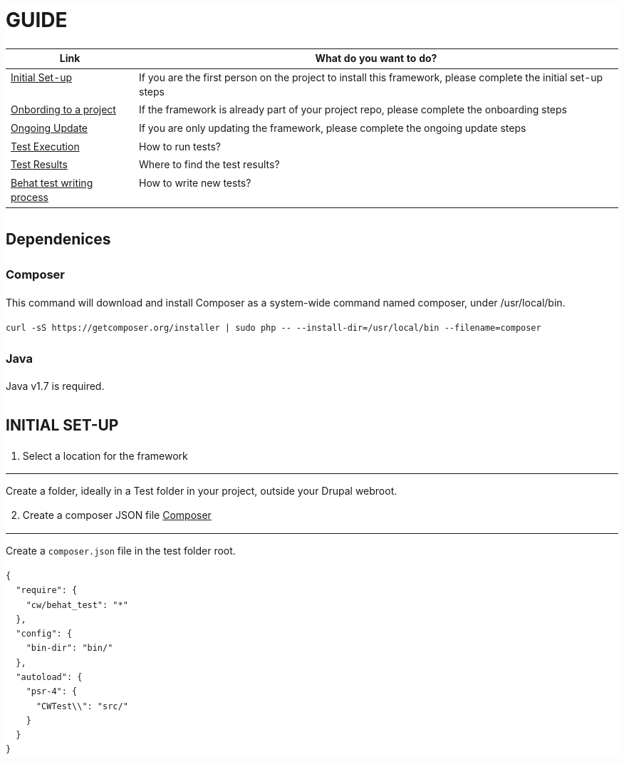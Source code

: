 # GUIDE

|Link|What do you want to do?|
|-----|----------|
|[Initial Set-up](#initial-set-up)|If you are the first person on the project to install this framework, please complete the initial set-up steps|
|[Onbording to a project](#onboarding-to-a-project)|If the framework is already part of your project repo, please complete the onboarding steps|
|[Ongoing Update](#ongoing-update)|If you are only updating the framework, please complete the ongoing update steps|
|[Test Execution](#test-execution)|How to run tests?|
|[Test Results](#test-results)|Where to find the test results?|
|[Behat test writing process](#behat-test-writing-process)|How to write new tests?|

## Dependenices
### Composer
This command will download and install Composer as a system-wide command named composer, under /usr/local/bin.
```
curl -sS https://getcomposer.org/installer | sudo php -- --install-dir=/usr/local/bin --filename=composer
```

### Java
Java v1.7 is required.

## INITIAL SET-UP

1. Select a location for the framework
--------------------------------------
Create a folder, ideally in a Test folder in your project, outside your Drupal webroot.


2. Create a composer JSON file [Composer](https://getcomposer.org/)
---------------------------------------------------
Create a `composer.json` file in the test folder root.
```
{
  "require": {
    "cw/behat_test": "*"
  },
  "config": {
    "bin-dir": "bin/"
  },
  "autoload": {
    "psr-4": {
      "CWTest\\": "src/"
    }
  }
}
```
